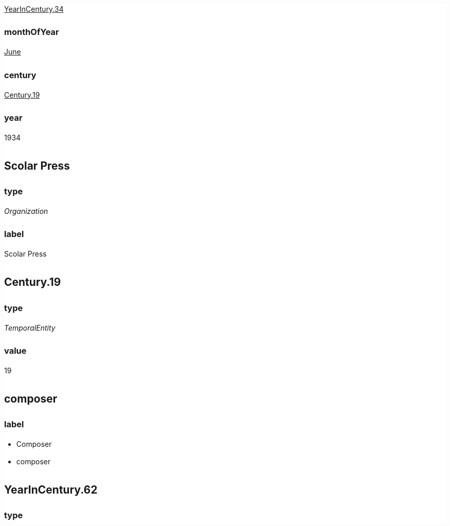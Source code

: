 
[YearInCentury.34](#YearInCentury.34)

### monthOfYear


[June](#June)

### century


[Century.19](#Century.19)

### year


1934

## Scolar Press

### type


*Organization*

### label


Scolar Press

## Century.19

### type


*TemporalEntity*

### value


19

## composer

### label

 - Composer

 - composer

## YearInCentury.62

### type
